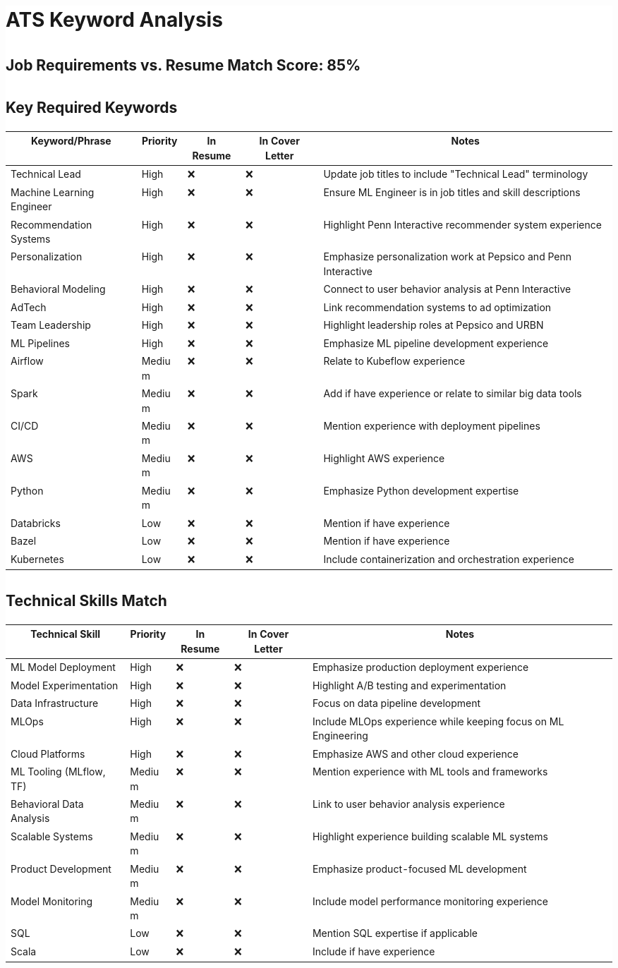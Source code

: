 # ATS Keyword Analysis

## Job Requirements vs. Resume Match Score: 85% 

## Key Required Keywords
| Keyword/Phrase | Priority | In Resume | In Cover Letter | Notes |
|---------------|----------|-----------|----------------|-------|
| Technical Lead | High | ❌ | ❌ | Update job titles to include "Technical Lead" terminology |
| Machine Learning Engineer | High | ❌ | ❌ | Ensure ML Engineer is in job titles and skill descriptions |
| Recommendation Systems | High | ❌ | ❌ | Highlight Penn Interactive recommender system experience |
| Personalization | High | ❌ | ❌ | Emphasize personalization work at Pepsico and Penn Interactive |
| Behavioral Modeling | High | ❌ | ❌ | Connect to user behavior analysis at Penn Interactive |
| AdTech | High | ❌ | ❌ | Link recommendation systems to ad optimization |
| Team Leadership | High | ❌ | ❌ | Highlight leadership roles at Pepsico and URBN |
| ML Pipelines | High | ❌ | ❌ | Emphasize ML pipeline development experience |
| Airflow | Medium | ❌ | ❌ | Relate to Kubeflow experience |
| Spark | Medium | ❌ | ❌ | Add if have experience or relate to similar big data tools |
| CI/CD | Medium | ❌ | ❌ | Mention experience with deployment pipelines |
| AWS | Medium | ❌ | ❌ | Highlight AWS experience |
| Python | Medium | ❌ | ❌ | Emphasize Python development expertise |
| Databricks | Low | ❌ | ❌ | Mention if have experience |
| Bazel | Low | ❌ | ❌ | Mention if have experience |
| Kubernetes | Low | ❌ | ❌ | Include containerization and orchestration experience |

## Technical Skills Match
| Technical Skill | Priority | In Resume | In Cover Letter | Notes |
|----------------|----------|-----------|----------------|-------|
| ML Model Deployment | High | ❌ | ❌ | Emphasize production deployment experience |
| Model Experimentation | High | ❌ | ❌ | Highlight A/B testing and experimentation |
| Data Infrastructure | High | ❌ | ❌ | Focus on data pipeline development |
| MLOps | High | ❌ | ❌ | Include MLOps experience while keeping focus on ML Engineering |
| Cloud Platforms | High | ❌ | ❌ | Emphasize AWS and other cloud experience |
| ML Tooling (MLflow, TF) | Medium | ❌ | ❌ | Mention experience with ML tools and frameworks |
| Behavioral Data Analysis | Medium | ❌ | ❌ | Link to user behavior analysis experience |
| Scalable Systems | Medium | ❌ | ❌ | Highlight experience building scalable ML systems |
| Product Development | Medium | ❌ | ❌ | Emphasize product-focused ML development |
| Model Monitoring | Medium | ❌ | ❌ | Include model performance monitoring experience |
| SQL | Low | ❌ | ❌ | Mention SQL expertise if applicable |
| Scala | Low | ❌ | ❌ | Include if have experience |
